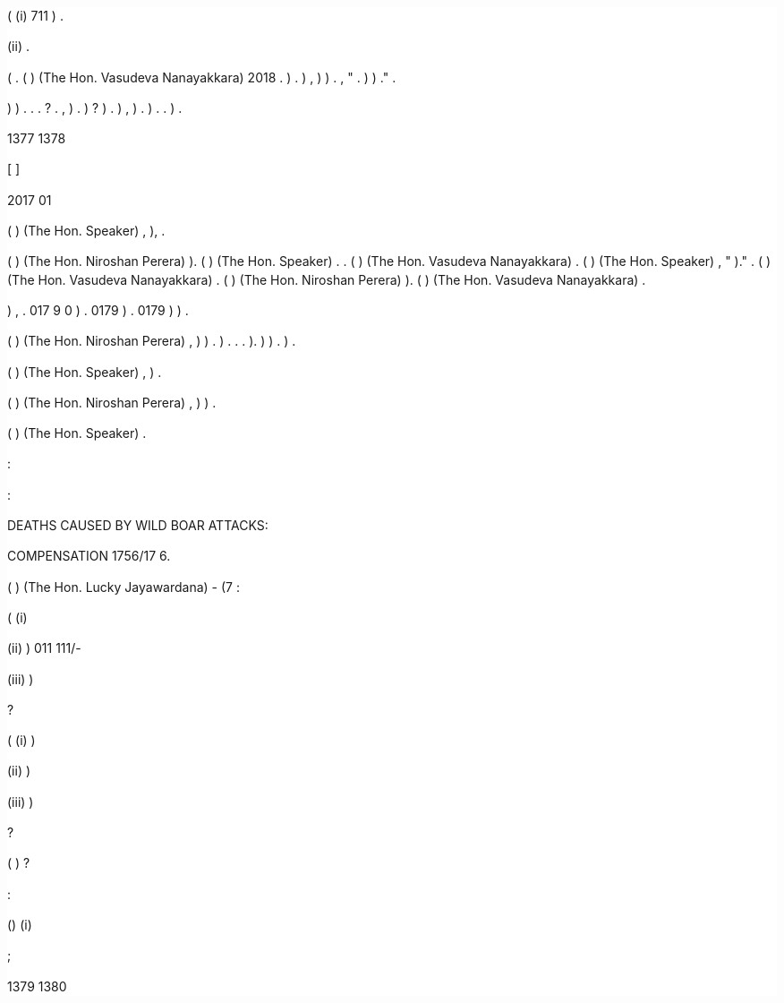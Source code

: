 ( (i) 711 ) .

(ii) .

( . ( ) (The Hon. Vasudeva Nanayakkara) 2018 . ) . ) , ) ) . , " . ) ) ." .

) ) . . . ? . , ) . ) ? ) . ) , ) . ) . . ) .

1377 1378

[ ]

2017 01

( ) (The Hon. Speaker) , ), .

( ) (The Hon. Niroshan Perera) ). ( ) (The Hon. Speaker) . . ( ) (The Hon. Vasudeva Nanayakkara) . ( ) (The Hon. Speaker) , " )." . ( ) (The Hon. Vasudeva Nanayakkara) . ( ) (The Hon. Niroshan Perera) ). ( ) (The Hon. Vasudeva Nanayakkara) .

) , . 017 9 0 ) . 0179 ) . 0179 ) ) .

( ) (The Hon. Niroshan Perera) , ) ) . ) . . . ). ) ) . ) .

( ) (The Hon. Speaker) , ) .

( ) (The Hon. Niroshan Perera) , ) ) .

( ) (The Hon. Speaker) .

:

:

DEATHS CAUSED BY WILD BOAR ATTACKS:

COMPENSATION 1756/17 6.

( ) (The Hon. Lucky Jayawardana) - (7 :

( (i)

(ii) ) 011 111/-

(iii) )

?

( (i) )

(ii) )

(iii) )

?

( ) ?

:

() (i)

;

1379 1380
